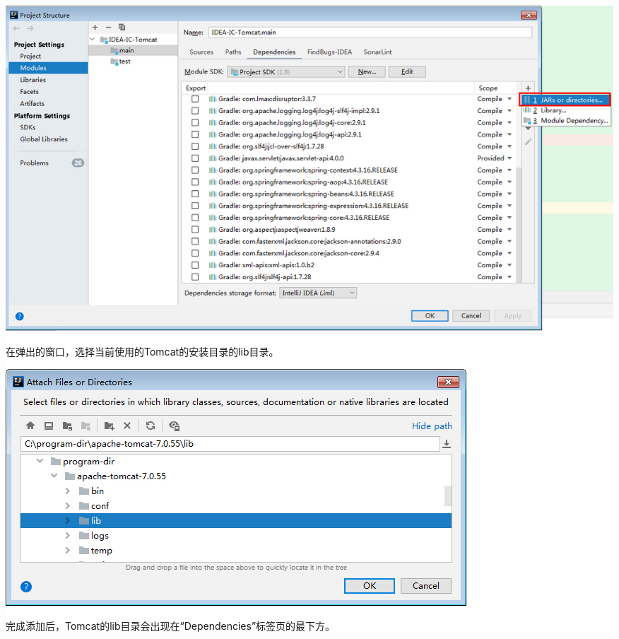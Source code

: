 ![pic](https://github.com/Adrninistrator/IDEA-IC-Tomcat/blob/master/pic/a24.jpg)

在弹出的窗口，选择当前使用的Tomcat的安装目录的lib目录。

![pic](https://github.com/Adrninistrator/IDEA-IC-Tomcat/blob/master/pic/a25.jpg)

完成添加后，Tomcat的lib目录会出现在“Dependencies”标签页的最下方。
